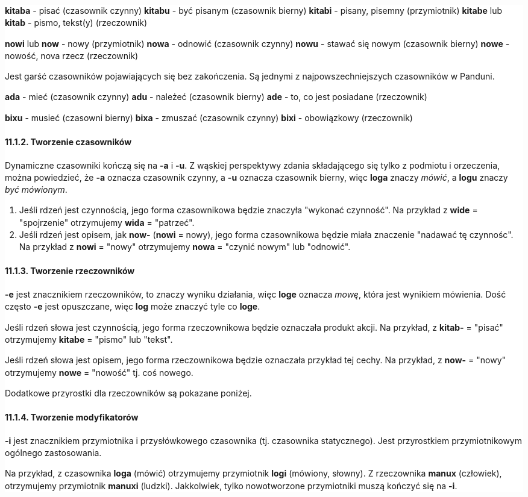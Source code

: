 **kitaba** - pisać (czasownik czynny)
**kitabu** - być pisanym (czasownik bierny)
**kitabi** - pisany, pisemny (przymiotnik)
**kitabe** lub **kitab** - pismo, tekst(y) (rzeczownik)

**nowi** lub **now** - nowy (przymiotnik)
**nowa** - odnowić (czasownik czynny)
**nowu** - stawać się nowym (czasownik bierny)
**nowe** - nowość, nova rzecz (rzeczownik)

Jest garść czasowników pojawiających się bez zakończenia. Są jednymi z najpowszechniejszych czasowników w Panduni.

**ada** - mieć (czasownik czynny)
**adu** - należeć (czasownik bierny)
**ade** - to, co jest posiadane (rzeczownik)

**bixu** - musieć (czasowni bierny)
**bixa** - zmuszać (czasownik czynny)
**bixi** - obowiązkowy (rzeczownik)


#### 11.1.2. Tworzenie czasowników

Dynamiczne czasowniki kończą się na **-a** i **-u**. Z wąskiej perspektywy zdania składającego się tylko z podmiotu i orzeczenia, można powiedzieć, że **-a** oznacza czasownik czynny, a **-u** oznacza czasownik bierny, więc **loga** znaczy _mówić_, a **logu** znaczy _być mówionym_.

1. Jeśli rdzeń jest czynnością, jego forma czasownikowa będzie znaczyła "wykonać czynność". Na przykład z **wide** = "spojrzenie" otrzymujemy **wida** = "patrzeć".
2. Jeśli rdzeń jest opisem, jak **now-** (**nowi** = nowy), jego forma czasownikowa będzie miała znaczenie "nadawać tę czynnośc". Na przykład z **nowi** = "nowy" otrzymujemy **nowa** = "czynić nowym" lub "odnowić".


#### 11.1.3. Tworzenie rzeczowników

**-e** jest znacznikiem rzeczowników, to znaczy wyniku działania, więc **loge** oznacza _mowę_, która jest wynikiem mówienia. Dość często **-e** jest opuszczane, więc **log** może znaczyć tyle co **loge**.

Jeśli rdzeń słowa jest czynnością, jego forma rzeczownikowa będzie oznaczała produkt akcji. Na przykład, z **kitab-** = "pisać" otrzymujemy **kitabe** = "pismo" lub "tekst".

Jeśli rdzeń słowa jest opisem, jego forma rzeczownikowa będzie oznaczała przykład tej cechy. Na przykład, z **now-** = "nowy" otrzymujemy **nowe** = "nowość" tj. coś nowego.

Dodatkowe przyrostki dla rzeczowników są pokazane poniżej.


#### 11.1.4. Tworzenie modyfikatorów

**-i** jest znacznikiem przymiotnika i przysłówkowego czasownika (tj. czasownika statycznego). Jest przyrostkiem przymiotnikowym ogólnego zastosowania.

Na przykład, z czasownika **loga** (mówić) otrzymujemy przymiotnik **logi** (mówiony, słowny). Z rzeczownika **manux** (człowiek), otrzymujemy przymiotnik **manuxi** (ludzki). Jakkolwiek, tylko nowotworzone przymiotniki muszą kończyć się na **-i**.
